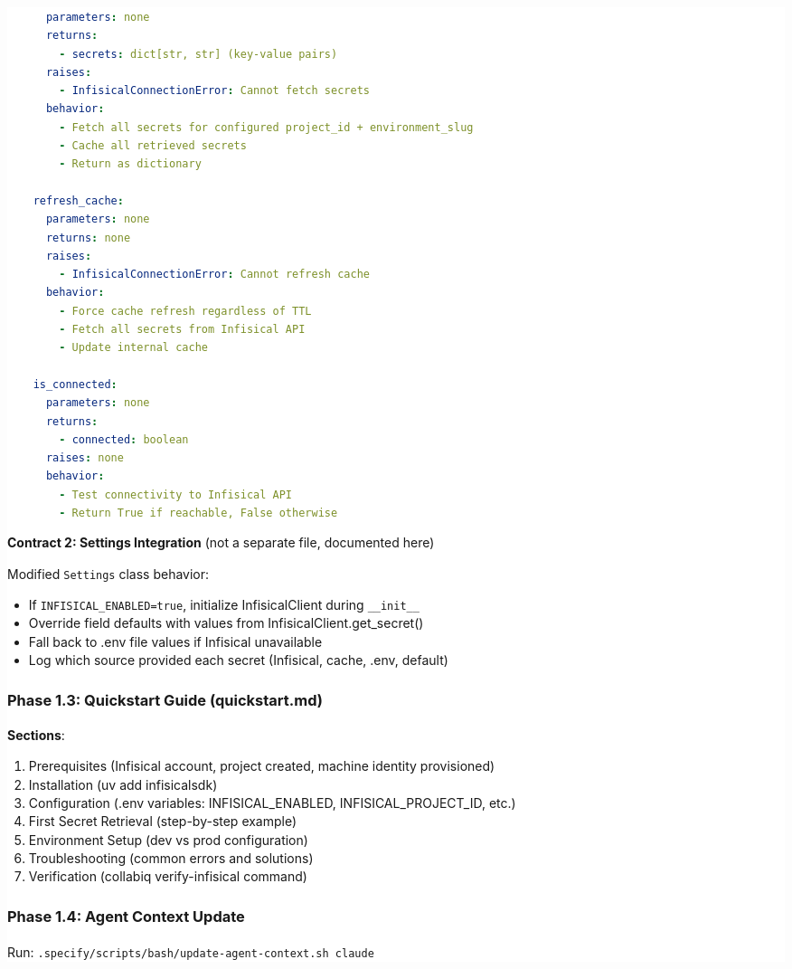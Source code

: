 ```yaml
      parameters: none
      returns:
        - secrets: dict[str, str] (key-value pairs)
      raises:
        - InfisicalConnectionError: Cannot fetch secrets
      behavior:
        - Fetch all secrets for configured project_id + environment_slug
        - Cache all retrieved secrets
        - Return as dictionary

    refresh_cache:
      parameters: none
      returns: none
      raises:
        - InfisicalConnectionError: Cannot refresh cache
      behavior:
        - Force cache refresh regardless of TTL
        - Fetch all secrets from Infisical API
        - Update internal cache

    is_connected:
      parameters: none
      returns:
        - connected: boolean
      raises: none
      behavior:
        - Test connectivity to Infisical API
        - Return True if reachable, False otherwise
```

**Contract 2: Settings Integration** (not a separate file, documented here)

Modified `Settings` class behavior:
- If `INFISICAL_ENABLED=true`, initialize InfisicalClient during `__init__`
- Override field defaults with values from InfisicalClient.get_secret()
- Fall back to .env file values if Infisical unavailable
- Log which source provided each secret (Infisical, cache, .env, default)

### Phase 1.3: Quickstart Guide (quickstart.md)

**Sections**:
1. Prerequisites (Infisical account, project created, machine identity provisioned)
2. Installation (uv add infisicalsdk)
3. Configuration (.env variables: INFISICAL_ENABLED, INFISICAL_PROJECT_ID, etc.)
4. First Secret Retrieval (step-by-step example)
5. Environment Setup (dev vs prod configuration)
6. Troubleshooting (common errors and solutions)
7. Verification (collabiq verify-infisical command)

### Phase 1.4: Agent Context Update

Run: `.specify/scripts/bash/update-agent-context.sh claude`
